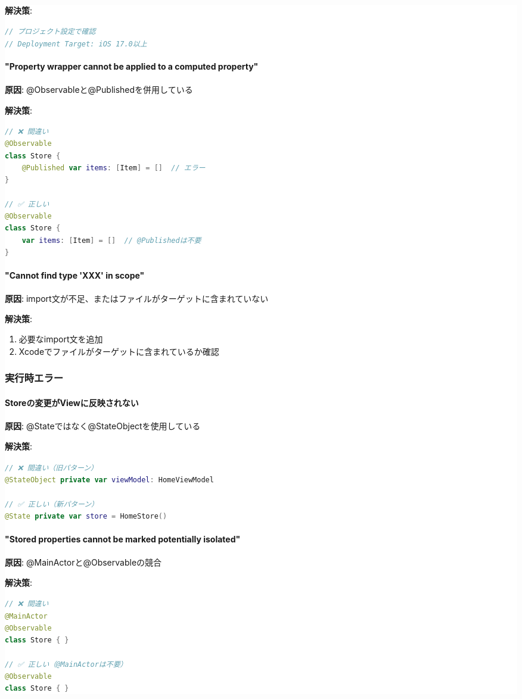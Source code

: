**解決策**:
```swift
// プロジェクト設定で確認
// Deployment Target: iOS 17.0以上
```

#### "Property wrapper cannot be applied to a computed property"

**原因**: @Observableと@Publishedを併用している

**解決策**:
```swift
// ❌ 間違い
@Observable
class Store {
    @Published var items: [Item] = []  // エラー
}

// ✅ 正しい
@Observable
class Store {
    var items: [Item] = []  // @Publishedは不要
}
```

#### "Cannot find type 'XXX' in scope"

**原因**: import文が不足、またはファイルがターゲットに含まれていない

**解決策**:
1. 必要なimport文を追加
2. Xcodeでファイルがターゲットに含まれているか確認

### 実行時エラー

#### Storeの変更がViewに反映されない

**原因**: @Stateではなく@StateObjectを使用している

**解決策**:
```swift
// ❌ 間違い（旧パターン）
@StateObject private var viewModel: HomeViewModel

// ✅ 正しい（新パターン）
@State private var store = HomeStore()
```

#### "Stored properties cannot be marked potentially isolated"

**原因**: @MainActorと@Observableの競合

**解決策**:
```swift
// ❌ 間違い
@MainActor
@Observable
class Store { }

// ✅ 正しい（@MainActorは不要）
@Observable
class Store { }
```
